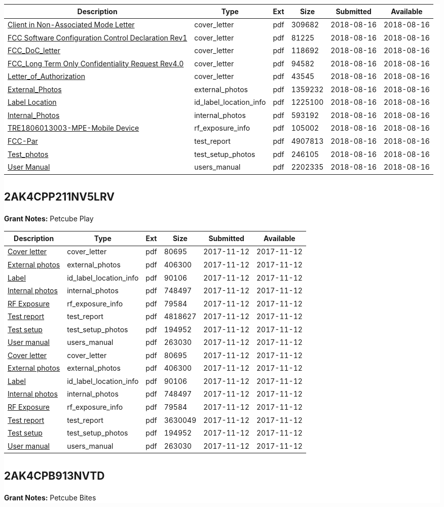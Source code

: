 | Description | Type | Ext | Size | Submitted | Available |
| ----------- | ---- | --- | ---- | --------- | --------- |
| [Client in Non-Associated Mode Letter](2AK4CPP211NVAP6255/6579c9cf80c0118963771b21d516a6bb/3965620.pdf) | cover_letter | pdf | 309682 | 2018-08-16 | 2018-08-16 |
| [FCC Software Configuration Control Declaration Rev1](2AK4CPP211NVAP6255/6579c9cf80c0118963771b21d516a6bb/3965621.pdf) | cover_letter | pdf | 81225 | 2018-08-16 | 2018-08-16 |
| [FCC_DoC_letter](2AK4CPP211NVAP6255/6579c9cf80c0118963771b21d516a6bb/3965629.pdf) | cover_letter | pdf | 118692 | 2018-08-16 | 2018-08-16 |
| [FCC_Long Term Only Confidentiality Request Rev4.0](2AK4CPP211NVAP6255/6579c9cf80c0118963771b21d516a6bb/3965630.pdf) | cover_letter | pdf | 94582 | 2018-08-16 | 2018-08-16 |
| [Letter_of_Authorization](2AK4CPP211NVAP6255/6579c9cf80c0118963771b21d516a6bb/3965649.pdf) | cover_letter | pdf | 43545 | 2018-08-16 | 2018-08-16 |
| [External_Photos](2AK4CPP211NVAP6255/6579c9cf80c0118963771b21d516a6bb/3965628.pdf) | external_photos | pdf | 1359232 | 2018-08-16 | 2018-08-16 |
| [Label Location](2AK4CPP211NVAP6255/6579c9cf80c0118963771b21d516a6bb/3965648.pdf) | id_label_location_info | pdf | 1225100 | 2018-08-16 | 2018-08-16 |
| [Internal_Photos](2AK4CPP211NVAP6255/6579c9cf80c0118963771b21d516a6bb/3965626.pdf) | internal_photos | pdf | 593192 | 2018-08-16 | 2018-08-16 |
| [TRE1806013003-MPE-Mobile Device](2AK4CPP211NVAP6255/6579c9cf80c0118963771b21d516a6bb/3965651.pdf) | rf_exposure_info | pdf | 105002 | 2018-08-16 | 2018-08-16 |
| [FCC-Par](2AK4CPP211NVAP6255/6579c9cf80c0118963771b21d516a6bb/3965647.pdf) | test_report | pdf | 4907813 | 2018-08-16 | 2018-08-16 |
| [Test_photos](2AK4CPP211NVAP6255/6579c9cf80c0118963771b21d516a6bb/3965625.pdf) | test_setup_photos | pdf | 246105 | 2018-08-16 | 2018-08-16 |
| [User Manual](2AK4CPP211NVAP6255/6579c9cf80c0118963771b21d516a6bb/3965652.pdf) | users_manual | pdf | 2202335 | 2018-08-16 | 2018-08-16 |
## 2AK4CPP211NV5LRV
**Grant Notes:** Petcube Play

| Description | Type | Ext | Size | Submitted | Available |
| ----------- | ---- | --- | ---- | --------- | --------- |
| [Cover letter](2AK4CPP211NV5LRV/f8c60e67a779a48d2ab0a41694dd91c0/3636326.pdf) | cover_letter | pdf | 80695 | 2017-11-12 | 2017-11-12 |
| [External photos](2AK4CPP211NV5LRV/f8c60e67a779a48d2ab0a41694dd91c0/3636327.pdf) | external_photos | pdf | 406300 | 2017-11-12 | 2017-11-12 |
| [Label](2AK4CPP211NV5LRV/f8c60e67a779a48d2ab0a41694dd91c0/3636328.pdf) | id_label_location_info | pdf | 90106 | 2017-11-12 | 2017-11-12 |
| [Internal photos](2AK4CPP211NV5LRV/f8c60e67a779a48d2ab0a41694dd91c0/3636329.pdf) | internal_photos | pdf | 748497 | 2017-11-12 | 2017-11-12 |
| [RF Exposure](2AK4CPP211NV5LRV/f8c60e67a779a48d2ab0a41694dd91c0/3636331.pdf) | rf_exposure_info | pdf | 79584 | 2017-11-12 | 2017-11-12 |
| [Test report](2AK4CPP211NV5LRV/f8c60e67a779a48d2ab0a41694dd91c0/3636344.pdf) | test_report | pdf | 4818627 | 2017-11-12 | 2017-11-12 |
| [Test setup](2AK4CPP211NV5LRV/f8c60e67a779a48d2ab0a41694dd91c0/3636334.pdf) | test_setup_photos | pdf | 194952 | 2017-11-12 | 2017-11-12 |
| [User manual](2AK4CPP211NV5LRV/f8c60e67a779a48d2ab0a41694dd91c0/3636335.pdf) | users_manual | pdf | 263030 | 2017-11-12 | 2017-11-12 |
| [Cover letter](2AK4CPP211NV5LRV/d4f2d7e168ef44fee8b5ee0719c3120b/3636326.pdf) | cover_letter | pdf | 80695 | 2017-11-12 | 2017-11-12 |
| [External photos](2AK4CPP211NV5LRV/d4f2d7e168ef44fee8b5ee0719c3120b/3636327.pdf) | external_photos | pdf | 406300 | 2017-11-12 | 2017-11-12 |
| [Label](2AK4CPP211NV5LRV/d4f2d7e168ef44fee8b5ee0719c3120b/3636328.pdf) | id_label_location_info | pdf | 90106 | 2017-11-12 | 2017-11-12 |
| [Internal photos](2AK4CPP211NV5LRV/d4f2d7e168ef44fee8b5ee0719c3120b/3636329.pdf) | internal_photos | pdf | 748497 | 2017-11-12 | 2017-11-12 |
| [RF Exposure](2AK4CPP211NV5LRV/d4f2d7e168ef44fee8b5ee0719c3120b/3636331.pdf) | rf_exposure_info | pdf | 79584 | 2017-11-12 | 2017-11-12 |
| [Test report](2AK4CPP211NV5LRV/d4f2d7e168ef44fee8b5ee0719c3120b/3636333.pdf) | test_report | pdf | 3630049 | 2017-11-12 | 2017-11-12 |
| [Test setup](2AK4CPP211NV5LRV/d4f2d7e168ef44fee8b5ee0719c3120b/3636334.pdf) | test_setup_photos | pdf | 194952 | 2017-11-12 | 2017-11-12 |
| [User manual](2AK4CPP211NV5LRV/d4f2d7e168ef44fee8b5ee0719c3120b/3636335.pdf) | users_manual | pdf | 263030 | 2017-11-12 | 2017-11-12 |
## 2AK4CPB913NVTD
**Grant Notes:** Petcube Bites
